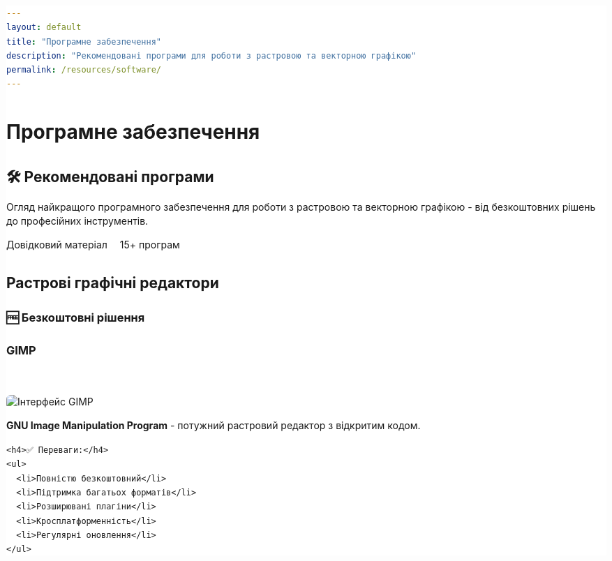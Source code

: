 ```yaml
---
layout: default
title: "Програмне забезпечення"
description: "Рекомендовані програми для роботи з растровою та векторною графікою"
permalink: /resources/software/
---
```


# Програмне забезпечення

<div class="content-wrapper">
  <div class="card">
    <div class="card-header">
      <h2 class="card-title">🛠️ Рекомендовані програми</h2>
    </div>
    <p>Огляд найкращого програмного забезпечення для роботи з растровою та векторною графікою - від безкоштовних рішень до професійних інструментів.</p>
    <div style="margin-top: 1rem;">
      <span class="task-level intermediate">Довідковий матеріал</span>
      <span style="margin-left: 1rem; color: var(--text-secondary);">15+ програм</span>
    </div>
  </div>
</div>

## Растрові графічні редактори

### 🆓 Безкоштовні рішення

<div class="grid grid-2">
  <div class="card">
    <div class="card-header">
      <h3 class="card-title">GIMP</h3>
      <span style="background: var(--success-color); color: white; padding: 0.25rem 0.5rem; border-radius: 12px; font-size: 0.75rem;">Безкоштовно</span>
    </div>
    <div style="margin: 1rem 0;">
      <img src="/lab-2/assets/images/image1.png" alt="Інтерфейс GIMP" loading="lazy" style="width: 100%; border-radius: 6px;">
    </div>
    <p><strong>GNU Image Manipulation Program</strong> - потужний растровий редактор з відкритим кодом.</p>
    
    <h4>✅ Переваги:</h4>
    <ul>
      <li>Повністю безкоштовний</li>
      <li>Підтримка багатьох форматів</li>
      <li>Розширювані плагіни</li>
      <li>Кросплатформенність</li>
      <li>Регулярні оновлення</li>
    </ul>
    